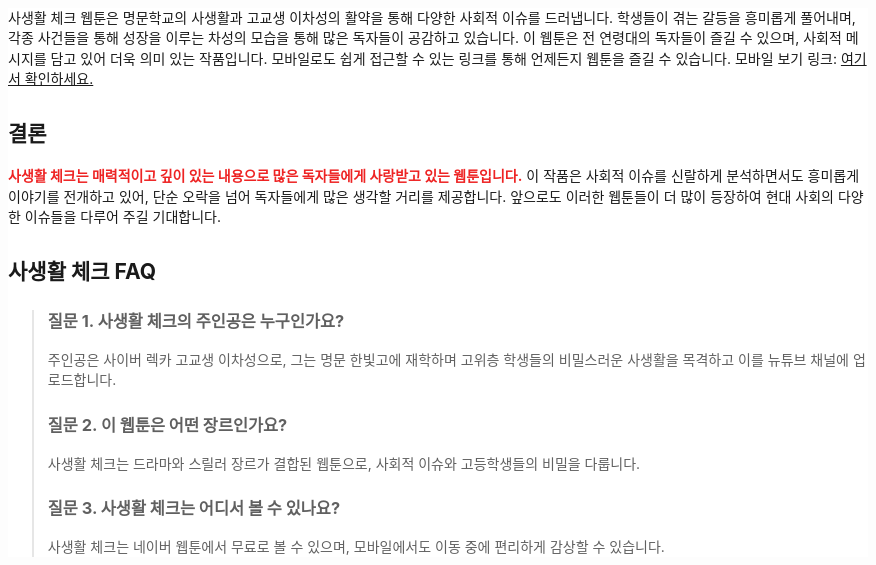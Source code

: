 </table>
<p>사생활 체크 웹툰은 명문학교의 사생활과 고교생 이차성의 활약을 통해 다양한 사회적 이슈를 드러냅니다. 학생들이 겪는 갈등을 흥미롭게 풀어내며, 각종 사건들을 통해 성장을 이루는 차성의 모습을 통해 많은 독자들이 공감하고 있습니다. 이 웹툰은 전 연령대의 독자들이 즐길 수 있으며, 사회적 메시지를 담고 있어 더욱 의미 있는 작품입니다. 모바일로도 쉽게 접근할 수 있는 링크를 통해 언제든지 웹툰을 즐길 수 있습니다. 모바일 보기 링크: <a href="https://m.comic.naver.com/webtoon/list?titleId=793312">여기서 확인하세요.</a></p>
<h2 id="결론">결론</h2>
<p><b><span style="color: #ee2323;">사생활 체크는 매력적이고 깊이 있는 내용으로 많은 독자들에게 사랑받고 있는 웹툰입니다.</span></b> 이 작품은 사회적 이슈를 신랄하게 분석하면서도 흥미롭게 이야기를 전개하고 있어, 단순 오락을 넘어 독자들에게 많은 생각할 거리를 제공합니다. 앞으로도 이러한 웹툰들이 더 많이 등장하여 현대 사회의 다양한 이슈들을 다루어 주길 기대합니다.</p>
<h2 id=사생활 체크_FAQ>사생활 체크 FAQ</h2>
<div itemscope="" itemtype="https://schema.org/FAQPage"> 
<blockquote> 
<div itemscope="" itemprop="mainEntity" itemtype="https://schema.org/Question"> 
<h3 id="질문_1" itemprop="name">질문 1. 사생활 체크의 주인공은 누구인가요?</h3> 
<div itemscope="" itemprop="acceptedAnswer" itemtype="https://schema.org/Answer"> 
<span itemprop="text"> 
<p>주인공은 사이버 렉카 고교생 이차성으로, 그는 명문 한빛고에 재학하며 고위층 학생들의 비밀스러운 사생활을 목격하고 이를 뉴튜브 채널에 업로드합니다.</p> 
</span> 
</div> 
</div> 

<div itemscope="" itemprop="mainEntity" itemtype="https://schema.org/Question"> 
<h3 id="질문_2" itemprop="name">질문 2. 이 웹툰은 어떤 장르인가요?</h3> 
<div itemscope="" itemprop="acceptedAnswer" itemtype="https://schema.org/Answer"> 
<span itemprop="text"> 
<p>사생활 체크는 드라마와 스릴러 장르가 결합된 웹툰으로, 사회적 이슈와 고등학생들의 비밀을 다룹니다.</p> 
</span> 
</div> 
</div> 

<div itemscope="" itemprop="mainEntity" itemtype="https://schema.org/Question"> 
<h3 id="질문_3" itemprop="name">질문 3. 사생활 체크는 어디서 볼 수 있나요?</h3> 
<div itemscope="" itemprop="acceptedAnswer" itemtype="https://schema.org/Answer"> 
<span itemprop="text"> 
<p>사생활 체크는 네이버 웹툰에서 무료로 볼 수 있으며, 모바일에서도 이동 중에 편리하게 감상할 수 있습니다.</p> 
</span> 
</div> 
</div> 
</blockquote> 
</div>

